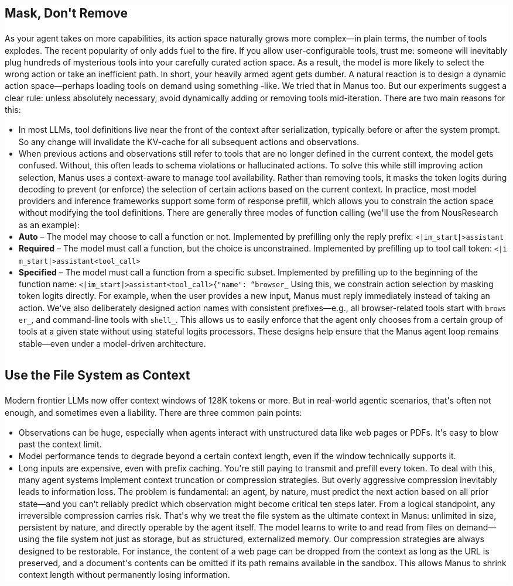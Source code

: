 ## Mask, Don't Remove

As your agent takes on more capabilities, its action space naturally grows more complex—in plain terms, the number of tools explodes. The recent popularity of only adds fuel to the fire. If you allow user-configurable tools, trust me: someone will inevitably plug hundreds of mysterious tools into your carefully curated action space. As a result, the model is more likely to select the wrong action or take an inefficient path. In short, your heavily armed agent gets dumber.
A natural reaction is to design a dynamic action space—perhaps loading tools on demand using something -like. We tried that in Manus too. But our experiments suggest a clear rule: unless absolutely necessary, avoid dynamically adding or removing tools mid-iteration. There are two main reasons for this:

- In most LLMs, tool definitions live near the front of the context after serialization, typically before or after the system prompt. So any change will invalidate the KV-cache for all subsequent actions and observations.
- When previous actions and observations still refer to tools that are no longer defined in the current context, the model gets confused. Without, this often leads to schema violations or hallucinated actions.
  To solve this while still improving action selection, Manus uses a context-aware to manage tool availability. Rather than removing tools, it masks the token logits during decoding to prevent (or enforce) the selection of certain actions based on the current context.
  In practice, most model providers and inference frameworks support some form of response prefill, which allows you to constrain the action space without modifying the tool definitions. There are generally three modes of function calling (we'll use the from NousResearch as an example):
- **Auto** – The model may choose to call a function or not. Implemented by prefilling only the reply prefix: `<|im_start|>assistant`
- **Required** – The model must call a function, but the choice is unconstrained. Implemented by prefilling up to tool call token: `<|im_start|>assistant<tool_call>`
- **Specified** – The model must call a function from a specific subset. Implemented by prefilling up to the beginning of the function name: `<|im_start|>assistant<tool_call>{"name": “browser_`
  Using this, we constrain action selection by masking token logits directly. For example, when the user provides a new input, Manus must reply immediately instead of taking an action. We've also deliberately designed action names with consistent prefixes—e.g., all browser-related tools start with `browser_`, and command-line tools with `shell_`. This allows us to easily enforce that the agent only chooses from a certain group of tools at a given state without using stateful logits processors.
  These designs help ensure that the Manus agent loop remains stable—even under a model-driven architecture.

## Use the File System as Context

Modern frontier LLMs now offer context windows of 128K tokens or more. But in real-world agentic scenarios, that's often not enough, and sometimes even a liability. There are three common pain points:

- Observations can be huge, especially when agents interact with unstructured data like web pages or PDFs. It's easy to blow past the context limit.
- Model performance tends to degrade beyond a certain context length, even if the window technically supports it.
- Long inputs are expensive, even with prefix caching. You're still paying to transmit and prefill every token.
  To deal with this, many agent systems implement context truncation or compression strategies. But overly aggressive compression inevitably leads to information loss. The problem is fundamental: an agent, by nature, must predict the next action based on all prior state—and you can't reliably predict which observation might become critical ten steps later. From a logical standpoint, any irreversible compression carries risk.
  That's why we treat the file system as the ultimate context in Manus: unlimited in size, persistent by nature, and directly operable by the agent itself. The model learns to write to and read from files on demand—using the file system not just as storage, but as structured, externalized memory.
  Our compression strategies are always designed to be restorable. For instance, the content of a web page can be dropped from the context as long as the URL is preserved, and a document's contents can be omitted if its path remains available in the sandbox. This allows Manus to shrink context length without permanently losing information.